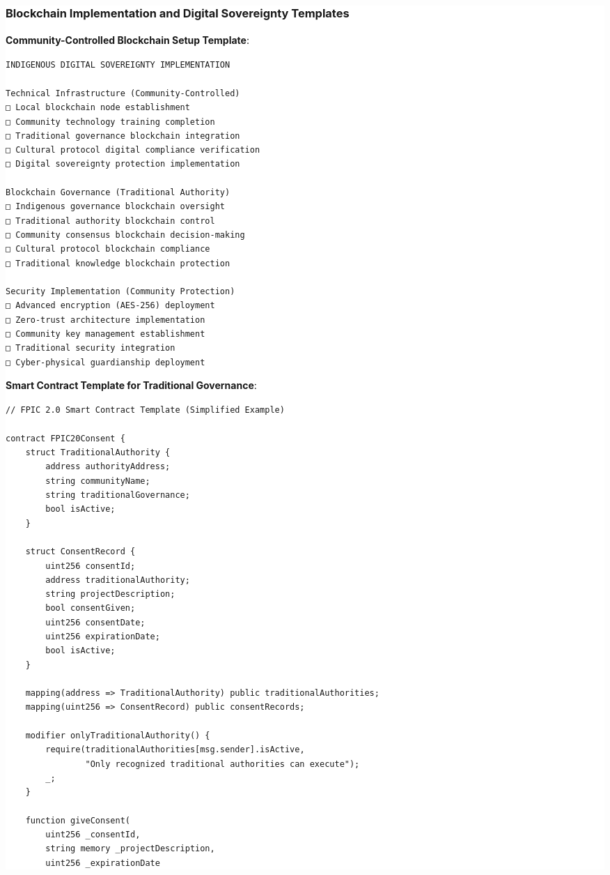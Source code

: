 ### Blockchain Implementation and Digital Sovereignty Templates

**Community-Controlled Blockchain Setup Template**:
```
INDIGENOUS DIGITAL SOVEREIGNTY IMPLEMENTATION

Technical Infrastructure (Community-Controlled)
□ Local blockchain node establishment
□ Community technology training completion
□ Traditional governance blockchain integration
□ Cultural protocol digital compliance verification
□ Digital sovereignty protection implementation

Blockchain Governance (Traditional Authority)
□ Indigenous governance blockchain oversight
□ Traditional authority blockchain control
□ Community consensus blockchain decision-making
□ Cultural protocol blockchain compliance
□ Traditional knowledge blockchain protection

Security Implementation (Community Protection)
□ Advanced encryption (AES-256) deployment
□ Zero-trust architecture implementation
□ Community key management establishment
□ Traditional security integration
□ Cyber-physical guardianship deployment
```

**Smart Contract Template for Traditional Governance**:
```
// FPIC 2.0 Smart Contract Template (Simplified Example)

contract FPIC20Consent {
    struct TraditionalAuthority {
        address authorityAddress;
        string communityName;
        string traditionalGovernance;
        bool isActive;
    }
    
    struct ConsentRecord {
        uint256 consentId;
        address traditionalAuthority;
        string projectDescription;
        bool consentGiven;
        uint256 consentDate;
        uint256 expirationDate;
        bool isActive;
    }
    
    mapping(address => TraditionalAuthority) public traditionalAuthorities;
    mapping(uint256 => ConsentRecord) public consentRecords;
    
    modifier onlyTraditionalAuthority() {
        require(traditionalAuthorities[msg.sender].isActive, 
                "Only recognized traditional authorities can execute");
        _;
    }
    
    function giveConsent(
        uint256 _consentId,
        string memory _projectDescription,
        uint256 _expirationDate
```